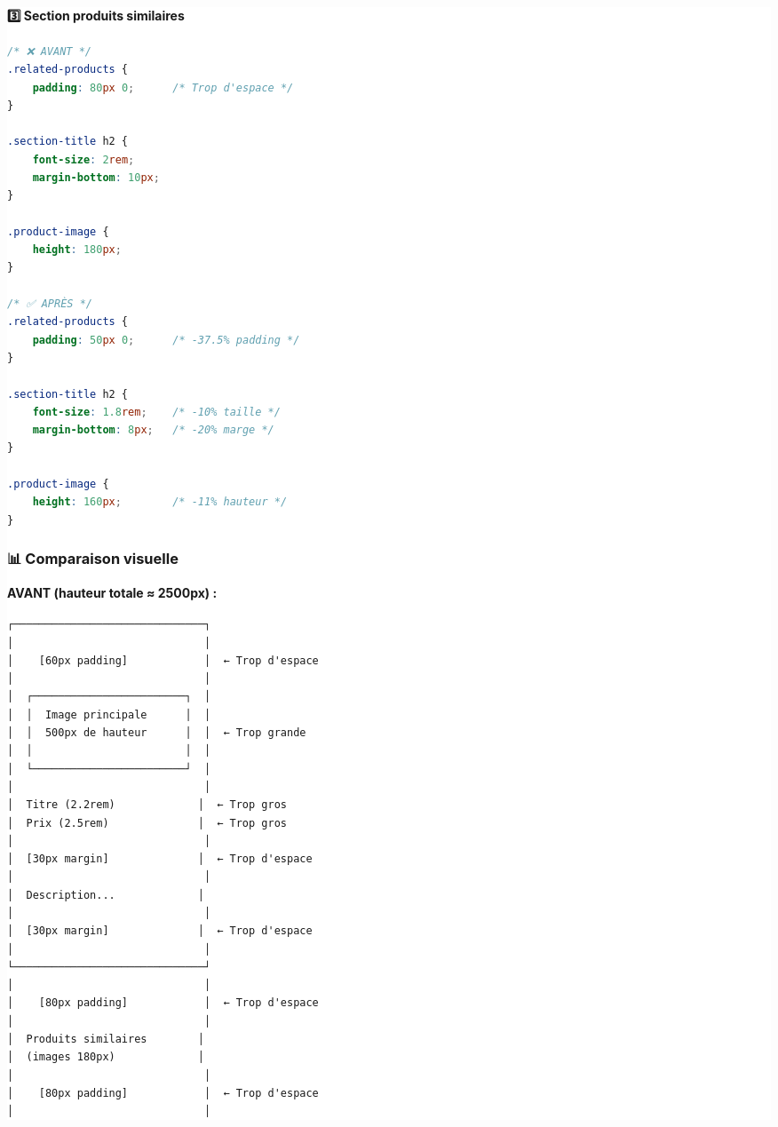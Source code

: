 #### 3️⃣ Section produits similaires

```css
/* ❌ AVANT */
.related-products {
    padding: 80px 0;      /* Trop d'espace */
}

.section-title h2 {
    font-size: 2rem;
    margin-bottom: 10px;
}

.product-image {
    height: 180px;
}

/* ✅ APRÈS */
.related-products {
    padding: 50px 0;      /* -37.5% padding */
}

.section-title h2 {
    font-size: 1.8rem;    /* -10% taille */
    margin-bottom: 8px;   /* -20% marge */
}

.product-image {
    height: 160px;        /* -11% hauteur */
}
```

### 📊 Comparaison visuelle

**AVANT (hauteur totale ≈ 2500px) :**
```
┌──────────────────────────────┐
│                              │
│    [60px padding]            │  ← Trop d'espace
│                              │
│  ┌────────────────────────┐  │
│  │  Image principale      │  │
│  │  500px de hauteur      │  │  ← Trop grande
│  │                        │  │
│  └────────────────────────┘  │
│                              │
│  Titre (2.2rem)             │  ← Trop gros
│  Prix (2.5rem)              │  ← Trop gros
│                              │
│  [30px margin]              │  ← Trop d'espace
│                              │
│  Description...             │
│                              │
│  [30px margin]              │  ← Trop d'espace
│                              │
└──────────────────────────────┘
│                              │
│    [80px padding]            │  ← Trop d'espace
│                              │
│  Produits similaires        │
│  (images 180px)             │
│                              │
│    [80px padding]            │  ← Trop d'espace
│                              │
```